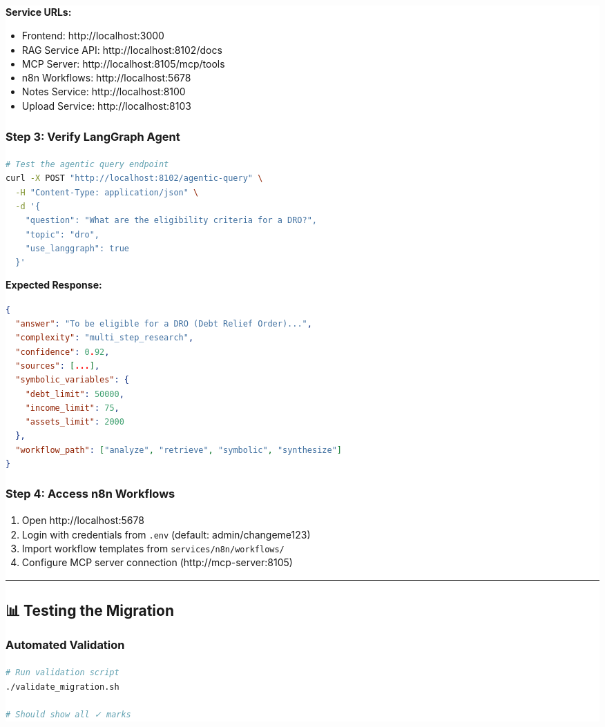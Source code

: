 **Service URLs:**
- Frontend: http://localhost:3000
- RAG Service API: http://localhost:8102/docs
- MCP Server: http://localhost:8105/mcp/tools
- n8n Workflows: http://localhost:5678
- Notes Service: http://localhost:8100
- Upload Service: http://localhost:8103

### Step 3: Verify LangGraph Agent

```bash
# Test the agentic query endpoint
curl -X POST "http://localhost:8102/agentic-query" \
  -H "Content-Type: application/json" \
  -d '{
    "question": "What are the eligibility criteria for a DRO?",
    "topic": "dro",
    "use_langgraph": true
  }'
```

**Expected Response:**
```json
{
  "answer": "To be eligible for a DRO (Debt Relief Order)...",
  "complexity": "multi_step_research",
  "confidence": 0.92,
  "sources": [...],
  "symbolic_variables": {
    "debt_limit": 50000,
    "income_limit": 75,
    "assets_limit": 2000
  },
  "workflow_path": ["analyze", "retrieve", "symbolic", "synthesize"]
}
```

### Step 4: Access n8n Workflows

1. Open http://localhost:5678
2. Login with credentials from `.env` (default: admin/changeme123)
3. Import workflow templates from `services/n8n/workflows/`
4. Configure MCP server connection (http://mcp-server:8105)

---

## 📊 Testing the Migration

### Automated Validation

```bash
# Run validation script
./validate_migration.sh

# Should show all ✓ marks
```
